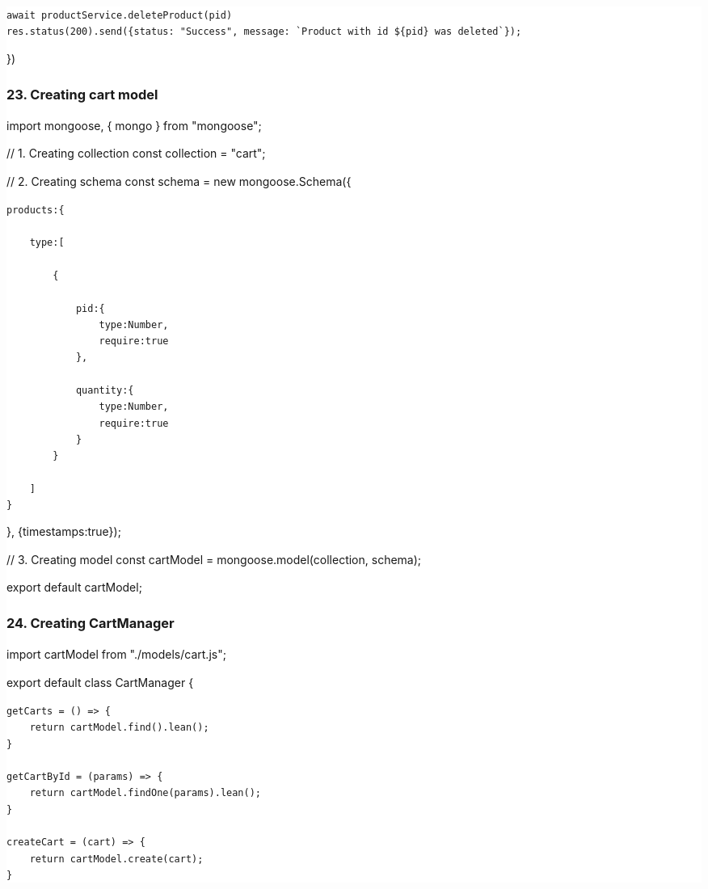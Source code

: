     await productService.deleteProduct(pid)
    res.status(200).send({status: "Success", message: `Product with id ${pid} was deleted`});

})

### 23. Creating cart model

import mongoose, { mongo } from "mongoose";

// 1. Creating collection
const collection = "cart";

// 2. Creating schema
const schema = new mongoose.Schema({

    products:{

        type:[

            {

                pid:{
                    type:Number,
                    require:true
                },

                quantity:{
                    type:Number,
                    require:true
                }
            }
            
        ]
    }
}, {timestamps:true});

// 3. Creating model
const cartModel = mongoose.model(collection, schema);

export default cartModel;

### 24. Creating CartManager

import cartModel from "./models/cart.js";

export default class CartManager {

    getCarts = () => {
        return cartModel.find().lean();
    }

    getCartById = (params) => {
        return cartModel.findOne(params).lean();
    }

    createCart = (cart) => {
        return cartModel.create(cart);
    }
